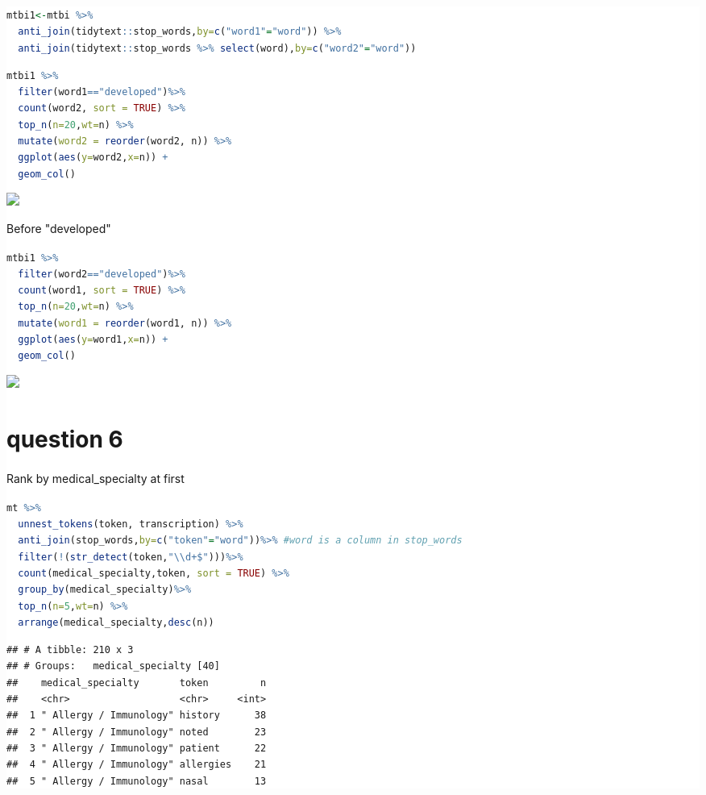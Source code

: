 ``` r
mtbi1<-mtbi %>%
  anti_join(tidytext::stop_words,by=c("word1"="word")) %>%
  anti_join(tidytext::stop_words %>% select(word),by=c("word2"="word"))
```

``` r
mtbi1 %>%
  filter(word1=="developed")%>%
  count(word2, sort = TRUE) %>%
  top_n(n=20,wt=n) %>%
  mutate(word2 = reorder(word2, n)) %>%
  ggplot(aes(y=word2,x=n)) +
  geom_col()
```

![](lab6_files/figure-markdown_github/unnamed-chunk-10-1.png)

Before "developed"

``` r
mtbi1 %>%
  filter(word2=="developed")%>%
  count(word1, sort = TRUE) %>%
  top_n(n=20,wt=n) %>%
  mutate(word1 = reorder(word1, n)) %>%
  ggplot(aes(y=word1,x=n)) +
  geom_col()
```

![](lab6_files/figure-markdown_github/unnamed-chunk-11-1.png)

question 6
==========

Rank by medical\_specialty at first

``` r
mt %>%
  unnest_tokens(token, transcription) %>%
  anti_join(stop_words,by=c("token"="word"))%>% #word is a column in stop_words
  filter(!(str_detect(token,"\\d+$")))%>%
  count(medical_specialty,token, sort = TRUE) %>%
  group_by(medical_specialty)%>%
  top_n(n=5,wt=n) %>%
  arrange(medical_specialty,desc(n))
```

    ## # A tibble: 210 x 3
    ## # Groups:   medical_specialty [40]
    ##    medical_specialty       token         n
    ##    <chr>                   <chr>     <int>
    ##  1 " Allergy / Immunology" history      38
    ##  2 " Allergy / Immunology" noted        23
    ##  3 " Allergy / Immunology" patient      22
    ##  4 " Allergy / Immunology" allergies    21
    ##  5 " Allergy / Immunology" nasal        13